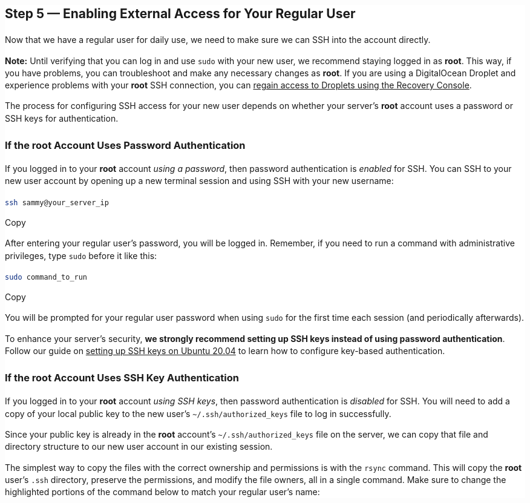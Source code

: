 ## Step 5 — Enabling External Access for Your Regular User

Now that we have a regular user for daily use, we need to make sure we can SSH into the account directly.

**Note:** Until verifying that you can log in and use `sudo` with your new user, we recommend staying logged in as **root**. This way, if you have problems, you can troubleshoot and make any necessary changes as **root**. If you are using a DigitalOcean Droplet and experience problems with your **root** SSH connection, you can [regain access to Droplets using the Recovery Console](https://docs.digitalocean.com/products/droplets/resources/recovery-console/).

The process for configuring SSH access for your new user depends on whether your server’s **root** account uses a password or SSH keys for authentication.

### If the root Account Uses Password Authentication

If you logged in to your **root** account *using a password*, then password authentication is *enabled* for SSH. You can SSH to your new user account by opening up a new terminal session and using SSH with your new username:

```bash
ssh sammy@your_server_ip
```

Copy

After entering your regular user’s password, you will be logged in. Remember, if you need to run a command with administrative privileges, type `sudo` before it like this:

```bash
sudo command_to_run
```

Copy

You will be prompted for your regular user password when using `sudo` for the first time each session (and periodically afterwards).

To enhance your server’s security, **we strongly recommend setting up SSH keys instead of using password authentication**. Follow our guide on [setting up SSH keys on Ubuntu 20.04](https://www.digitalocean.com/community/tutorials/how-to-set-up-ssh-keys-on-ubuntu-20-04) to learn how to configure key-based authentication.

### If the root Account Uses SSH Key Authentication

If you logged in to your **root** account *using SSH keys*, then password authentication is *disabled* for SSH. You will need to add a copy of your local public key to the new user’s `~/.ssh/authorized_keys` file to log in successfully.

Since your public key is already in the **root** account’s `~/.ssh/authorized_keys` file on the server, we can copy that file and directory structure to our new user account in our existing session.

The simplest way to copy the files with the correct ownership and permissions is with the `rsync` command. This will copy the **root** user’s `.ssh` directory, preserve the permissions, and modify the file owners, all in a single command. Make sure to change the highlighted portions of the command below to match your regular user’s name:
